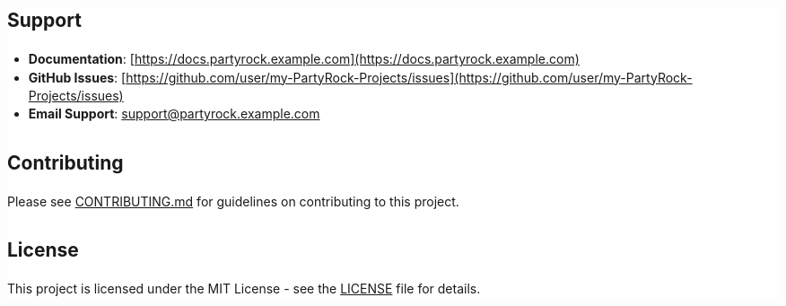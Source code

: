 ## Support

- **Documentation**: [https://docs.partyrock.example.com](https://docs.partyrock.example.com)
- **GitHub Issues**: [https://github.com/user/my-PartyRock-Projects/issues](https://github.com/user/my-PartyRock-Projects/issues)
- **Email Support**: support@partyrock.example.com

## Contributing

Please see [CONTRIBUTING.md](CONTRIBUTING.md) for guidelines on contributing to this project.

## License

This project is licensed under the MIT License - see the [LICENSE](LICENSE) file for details.